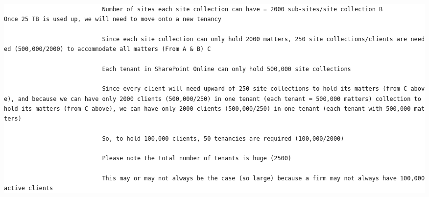                                                                                                                                                                                                                                                                                                                                                                                     
                                Number of sites each site collection can have = 2000 sub-sites/site collection B                                                                                                                                                                                                                                                                    Once 25 TB is used up, we will need to move onto a new tenancy
                                                                                                                                                                                                                                                                                                                                                                                    
                                Since each site collection can only hold 2000 matters, 250 site collections/clients are needed (500,000/2000) to accommodate all matters (From A & B) C                                                                                                                                                                                             
                                                                                                                                                                                                                                                                                                                                                                                    
                                Each tenant in SharePoint Online can only hold 500,000 site collections                                                                                                                                                                                                                                                                             
                                                                                                                                                                                                                                                                                                                                                                                    
                                Since every client will need upward of 250 site collections to hold its matters (from C above), and because we can have only 2000 clients (500,000/250) in one tenant (each tenant = 500,000 matters) collection to hold its matters (from C above), we can have only 2000 clients (500,000/250) in one tenant (each tenant with 500,000 matters)   
                                                                                                                                                                                                                                                                                                                                                                                    
                                So, to hold 100,000 clients, 50 tenancies are required (100,000/2000)                                                                                                                                                                                                                                                                               
                                                                                                                                                                                                                                                                                                                                                                                    
                                Please note the total number of tenants is huge (2500)                                                                                                                                                                                                                                                                                              
                                                                                                                                                                                                                                                                                                                                                                                    
                                This may or may not always be the case (so large) because a firm may not always have 100,000 active clients                                                                                                                                                                                                                                         
                                                                                                                                                                                                                                                                                                                                                                                    